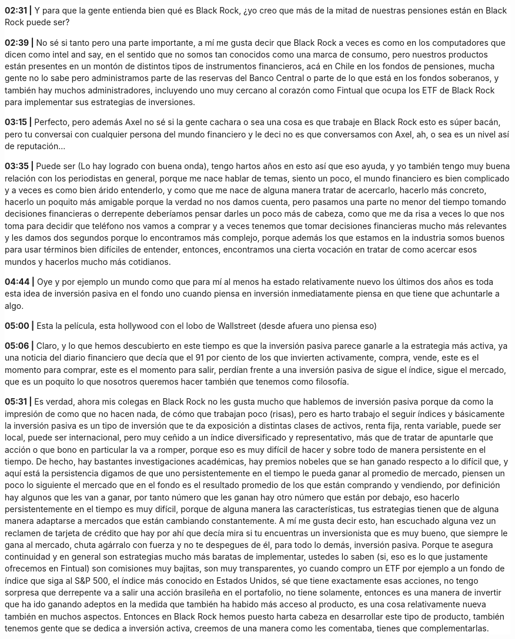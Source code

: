 **02:31 |** Y para que la gente entienda bien qué es Black Rock, ¿yo creo que más de la mitad de nuestras pensiones están en Black Rock puede ser?

**02:39 |** No sé si tanto pero una parte importante, a mí me gusta decir que Black Rock a veces es como en los computadores que dicen como intel and say, en el sentido que no somos tan conocidos como una marca de consumo, pero nuestros productos están presentes en un montón de distintos tipos de instrumentos financieros, acá en Chile en los fondos de pensiones, mucha gente no lo sabe pero administramos parte de las reservas del Banco Central o parte de lo que está en los fondos soberanos, y también hay muchos administradores, incluyendo uno muy cercano al corazón como Fintual que ocupa los ETF de Black Rock para implementar sus estrategias de inversiones.

**03:15 |** Perfecto, pero además Axel no sé si la gente cachara o sea una cosa es que trabaje en Black Rock esto es súper bacán, pero tu conversai con cualquier persona del mundo financiero y le deci no es que conversamos con Axel, ah, o sea es un nivel así de reputación...

**03:35 |** Puede ser (Lo hay logrado con buena onda), tengo hartos años en esto así que eso ayuda, y yo también tengo muy buena relación con los periodistas en general, porque me nace hablar de temas, siento un poco, el mundo financiero es bien complicado y a veces es como bien árido entenderlo, y como que me nace de alguna manera tratar de acercarlo, hacerlo más concreto, hacerlo un poquito más amigable porque la verdad no nos damos cuenta, pero pasamos una parte no menor del tiempo tomando decisiones financieras o derrepente deberíamos pensar darles un poco más de cabeza, como que me da risa a veces lo que nos toma para decidir que teléfono nos vamos a comprar y a veces tenemos que tomar decisiones financieras mucho más relevantes y les damos dos segundos porque lo encontramos más complejo, porque además los que estamos en la industria somos buenos para usar términos bien difíciles de entender, entonces, encontramos una cierta vocación en tratar de como acercar esos mundos y hacerlos mucho más cotidianos.

**04:44 |** Oye y por ejemplo un mundo como que para mí al menos ha estado relativamente nuevo los últimos dos años es toda esta idea de inversión pasiva en el fondo uno cuando piensa en inversión inmediatamente piensa en que tiene que achuntarle a algo.

**05:00 |** Esta la película, esta hollywood con el lobo de Wallstreet (desde afuera uno piensa eso)

**05:06 |** Claro, y lo que hemos descubierto en este tiempo es que la inversión pasiva parece ganarle a la estrategia más activa, ya una noticia del diario financiero que decía que el 91 por ciento de los que invierten activamente, compra, vende, este es el momento para comprar, este es el momento para salir, perdían frente a una inversión pasiva de sigue el índice, sigue el mercado, que es un poquito lo que nosotros queremos hacer también que tenemos como filosofía.

**05:31 |** Es verdad, ahora mis colegas en Black Rock no les gusta mucho que hablemos de inversión pasiva porque da como la impresión de como que no hacen nada, de cómo que trabajan poco (risas), pero es harto trabajo el seguir índices y básicamente la inversión pasiva es un tipo de inversión que te da exposición a distintas clases de activos, renta fija, renta variable, puede ser local, puede ser internacional, pero muy ceñido a un índice diversificado y representativo, más que de tratar de apuntarle que acción o que bono en particular la va a romper, porque eso es muy difícil de hacer y sobre todo de manera persistente en el tiempo. De hecho, hay bastantes investigaciones académicas, hay premios nobeles que se han ganado respecto a lo difícil que, y aquí está la persistencia digamos de que uno persistentemente en el tiempo le pueda ganar al promedio de mercado, piensen un poco lo siguiente el mercado que en el fondo es el resultado promedio de los que están comprando y vendiendo, por definición hay algunos que les van a ganar, por tanto número que les ganan hay otro número que están por debajo, eso hacerlo persistentemente en el tiempo es muy difícil, porque de alguna manera las características, tus estrategias tienen que de alguna manera adaptarse a mercados que están cambiando constantemente. A mí me gusta decir esto, han escuchado alguna vez un reclamen de tarjeta de crédito que hay por ahí que decía mira si tu encuentras un inversionista que es muy bueno, que siempre le gana al mercado, chuta agárralo con fuerza y no te despegues de él, para todo lo demás, inversión pasiva. Porque te asegura continuidad y en general son estrategias mucho más baratas de implementar, ustedes lo saben (si, eso es lo que justamente ofrecemos en Fintual) son comisiones muy bajitas, son muy transparentes, yo cuando compro un ETF por ejemplo a un fondo de índice que siga al S&P 500, el índice más conocido en Estados Unidos, sé que tiene exactamente esas acciones, no tengo sorpresa que derrepente va a salir una acción brasileña en el portafolio, no tiene solamente, entonces es una manera de invertir que ha ido ganando adeptos en la medida que también ha habido más acceso al producto, es una cosa relativamente nueva también en muchos aspectos. Entonces en Black Rock hemos puesto harta cabeza en desarrollar este tipo de producto, también tenemos gente que se dedica a inversión activa, creemos de una manera como les comentaba, tienes que complementarlas.
